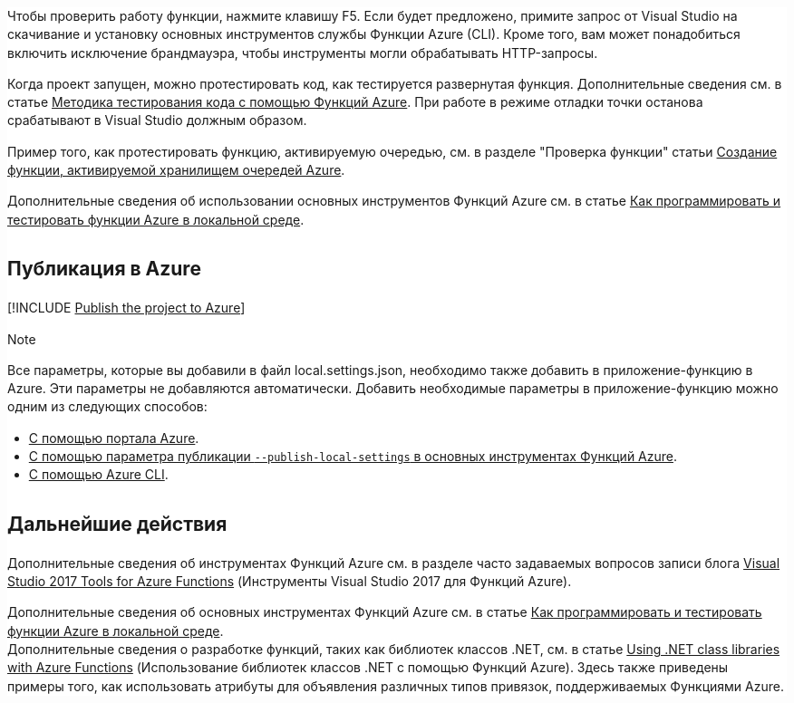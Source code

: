 Чтобы проверить работу функции, нажмите клавишу F5. Если будет предложено, примите запрос от Visual Studio на скачивание и установку основных инструментов службы Функции Azure (CLI).  Кроме того, вам может понадобиться включить исключение брандмауэра, чтобы инструменты могли обрабатывать HTTP-запросы.

Когда проект запущен, можно протестировать код, как тестируется развернутая функция. Дополнительные сведения см. в статье [Методика тестирования кода с помощью Функций Azure](functions-test-a-function.md). При работе в режиме отладки точки останова срабатывают в Visual Studio должным образом. 

Пример того, как протестировать функцию, активируемую очередью, см. в разделе "Проверка функции" статьи [Создание функции, активируемой хранилищем очередей Azure](functions-create-storage-queue-triggered-function.md#test-the-function).  

Дополнительные сведения об использовании основных инструментов Функций Azure см. в статье [Как программировать и тестировать функции Azure в локальной среде](functions-run-local.md).

## <a name="publish-to-azure"></a>Публикация в Azure

[!INCLUDE [Publish the project to Azure](../../includes/functions-vstools-publish.md)]

>[!NOTE]  
>Все параметры, которые вы добавили в файл local.settings.json, необходимо также добавить в приложение-функцию в Azure. Эти параметры не добавляются автоматически. Добавить необходимые параметры в приложение-функцию можно одним из следующих способов:
>
>* [С помощью портала Azure](functions-how-to-use-azure-function-app-settings.md#settings).
>* [С помощью параметра публикации `--publish-local-settings` в основных инструментах Функций Azure](functions-run-local.md#publish).
>* [С помощью Azure CLI](/cli/azure/functionapp/config/appsettings#set). 

## <a name="next-steps"></a>Дальнейшие действия

Дополнительные сведения об инструментах Функций Azure см. в разделе часто задаваемых вопросов записи блога [Visual Studio 2017 Tools for Azure Functions](https://blogs.msdn.microsoft.com/webdev/2017/05/10/azure-function-tools-for-visual-studio-2017/) (Инструменты Visual Studio 2017 для Функций Azure).

Дополнительные сведения об основных инструментах Функций Azure см. в статье [Как программировать и тестировать функции Azure в локальной среде](functions-run-local.md).  
Дополнительные сведения о разработке функций, таких как библиотек классов .NET, см. в статье [Using .NET class libraries with Azure Functions](functions-dotnet-class-library.md) (Использование библиотек классов .NET с помощью Функций Azure). Здесь также приведены примеры того, как использовать атрибуты для объявления различных типов привязок, поддерживаемых Функциями Azure.    

